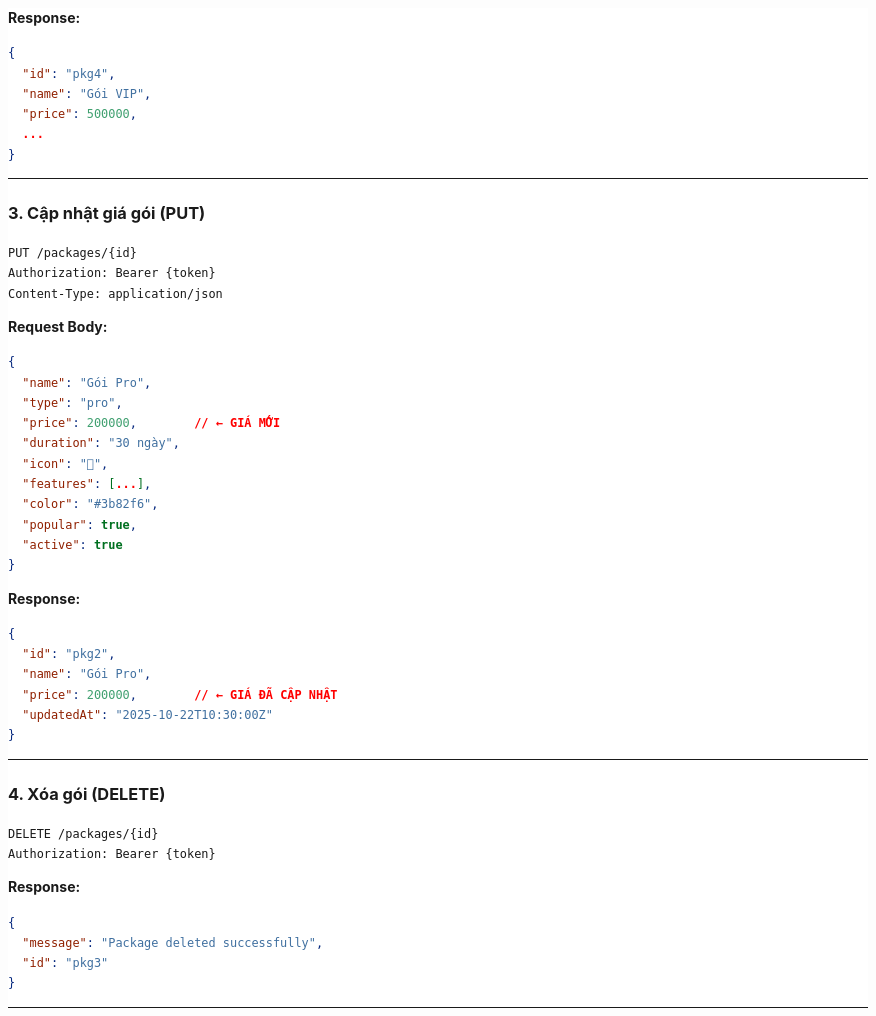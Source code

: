 **Response:**
```json
{
  "id": "pkg4",
  "name": "Gói VIP",
  "price": 500000,
  ...
}
```

---

### **3. Cập nhật giá gói (PUT)**
```http
PUT /packages/{id}
Authorization: Bearer {token}
Content-Type: application/json
```

**Request Body:**
```json
{
  "name": "Gói Pro",
  "type": "pro",
  "price": 200000,        // ← GIÁ MỚI
  "duration": "30 ngày",
  "icon": "👑",
  "features": [...],
  "color": "#3b82f6",
  "popular": true,
  "active": true
}
```

**Response:**
```json
{
  "id": "pkg2",
  "name": "Gói Pro",
  "price": 200000,        // ← GIÁ ĐÃ CẬP NHẬT
  "updatedAt": "2025-10-22T10:30:00Z"
}
```

---

### **4. Xóa gói (DELETE)**
```http
DELETE /packages/{id}
Authorization: Bearer {token}
```

**Response:**
```json
{
  "message": "Package deleted successfully",
  "id": "pkg3"
}
```

---